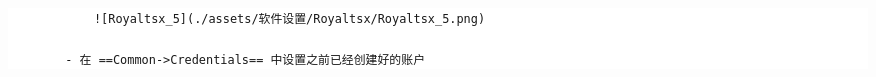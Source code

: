				![Royaltsx_5](./assets/软件设置/Royaltsx/Royaltsx_5.png)
	
			- 在 ==Common->Credentials== 中设置之前已经创建好的账户
	